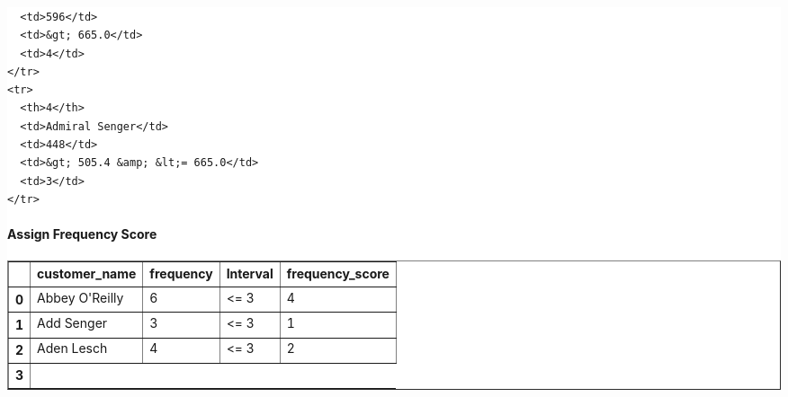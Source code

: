       <td>596</td>
      <td>&gt; 665.0</td>
      <td>4</td>
    </tr>
    <tr>
      <th>4</th>
      <td>Admiral Senger</td>
      <td>448</td>
      <td>&gt; 505.4 &amp; &lt;= 665.0</td>
      <td>3</td>
    </tr>
  </tbody>
</table>
</div>

#### Assign Frequency Score
<div>
<style scoped>
    .dataframe tbody tr th:only-of-type {
        vertical-align: middle;
    }

    .dataframe tbody tr th {
        vertical-align: top;
    }

    .dataframe thead th {
        text-align: right;
    }
</style>
<table border="1" class="dataframe">
  <thead>
    <tr style="text-align: right;">
      <th></th>
      <th>customer_name</th>
      <th>frequency</th>
      <th>Interval</th>
      <th>frequency_score</th>
    </tr>
  </thead>
  <tbody>
    <tr>
      <th>0</th>
      <td>Abbey O'Reilly</td>
      <td>6</td>
      <td>&lt;= 3</td>
      <td>4</td>
    </tr>
    <tr>
      <th>1</th>
      <td>Add Senger</td>
      <td>3</td>
      <td>&lt;= 3</td>
      <td>1</td>
    </tr>
    <tr>
      <th>2</th>
      <td>Aden Lesch</td>
      <td>4</td>
      <td>&lt;= 3</td>
      <td>2</td>
    </tr>
    <tr>
      <th>3</th>